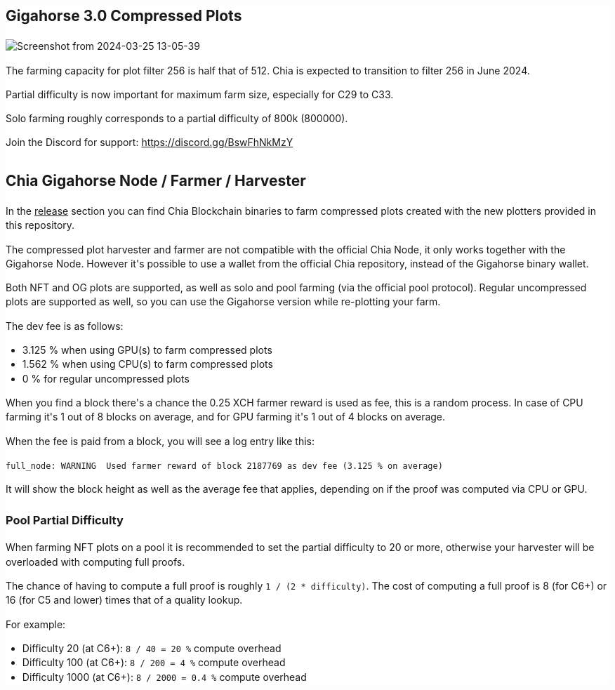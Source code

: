 ## Gigahorse 3.0 Compressed Plots

![Screenshot from 2024-03-25 13-05-39](https://github.com/madMAx43v3r/chia-gigahorse/assets/951738/c0c671d8-b75b-4c06-a6a5-1b00740c4669)

The farming capacity for plot filter 256 is half that of 512. Chia is expected to transition to filter 256 in June 2024.

Partial difficulty is now important for maximum farm size, especially for C29 to C33.

Solo farming roughly corresponds to a partial difficulty of 800k (800000).

Join the Discord for support: https://discord.gg/BswFhNkMzY

## Chia Gigahorse Node / Farmer / Harvester

In the [release](https://github.com/madMAx43v3r/chia-gigahorse/releases) section you can find Chia Blockchain binaries to farm compressed plots created with the new plotters provided in this repository.

The compressed plot harvester and farmer are not compatible with the official Chia Node, it only works together with the Gigahorse Node.
However it's possible to use a wallet from the official Chia repository, instead of the Gigahorse binary wallet.

Both NFT and OG plots are supported, as well as solo and pool farming (via the official pool protocol). Regular uncompressed plots are supported as well, so you can use the Gigahorse version while re-plotting your farm.

The dev fee is as follows:
- 3.125 % when using GPU(s) to farm compressed plots
- 1.562 % when using CPU(s) to farm compressed plots
- 0 % for regular uncompressed plots

When you find a block there's a chance the 0.25 XCH farmer reward is used as fee, this is a random process. In case of CPU farming it's 1 out of 8 blocks on average, and for GPU farming it's 1 out of 4 blocks on average.

When the fee is paid from a block, you will see a log entry like this:
```
full_node: WARNING  Used farmer reward of block 2187769 as dev fee (3.125 % on average)
```
It will show the block height as well as the average fee that applies, depending on if the proof was computed via CPU or GPU.

### Pool Partial Difficulty

When farming NFT plots on a pool it is recommended to set the partial difficulty to 20 or more, otherwise your harvester will be overloaded with computing full proofs.

The chance of having to compute a full proof is roughly `1 / (2 * difficulty)`. The cost of computing a full proof is 8 (for C6+) or 16 (for C5 and lower) times that of a quality lookup.

For example:
- Difficulty 20 (at C6+): `8 / 40 = 20 %` compute overhead
- Difficulty 100 (at C6+): `8 / 200 = 4 %` compute overhead
- Difficulty 1000 (at C6+): `8 / 2000 = 0.4 %` compute overhead
